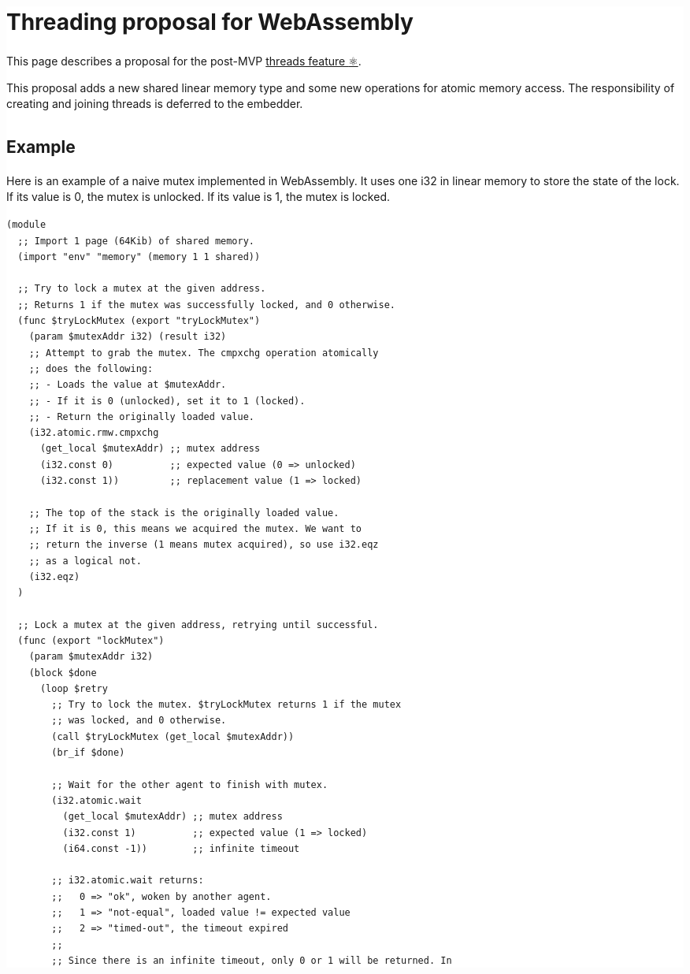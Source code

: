 # Threading proposal for WebAssembly

This page describes a proposal for the post-MVP
[threads feature :atom_symbol:][future threads].

This proposal adds a new shared linear memory type and some new operations for
atomic memory access. The responsibility of creating and joining threads is
deferred to the embedder.

## Example

Here is an example of a naive mutex implemented in WebAssembly. It uses one 
i32 in linear memory to store the state of the lock. If its value is 0, the
mutex is unlocked. If its value is 1, the mutex is locked.

```wasm
(module
  ;; Import 1 page (64Kib) of shared memory.
  (import "env" "memory" (memory 1 1 shared))

  ;; Try to lock a mutex at the given address.
  ;; Returns 1 if the mutex was successfully locked, and 0 otherwise.
  (func $tryLockMutex (export "tryLockMutex")
    (param $mutexAddr i32) (result i32)
    ;; Attempt to grab the mutex. The cmpxchg operation atomically
    ;; does the following:
    ;; - Loads the value at $mutexAddr.
    ;; - If it is 0 (unlocked), set it to 1 (locked).
    ;; - Return the originally loaded value.
    (i32.atomic.rmw.cmpxchg
      (get_local $mutexAddr) ;; mutex address
      (i32.const 0)          ;; expected value (0 => unlocked)
      (i32.const 1))         ;; replacement value (1 => locked)

    ;; The top of the stack is the originally loaded value.
    ;; If it is 0, this means we acquired the mutex. We want to
    ;; return the inverse (1 means mutex acquired), so use i32.eqz
    ;; as a logical not.
    (i32.eqz)
  )

  ;; Lock a mutex at the given address, retrying until successful.
  (func (export "lockMutex")
    (param $mutexAddr i32)
    (block $done
      (loop $retry
        ;; Try to lock the mutex. $tryLockMutex returns 1 if the mutex
        ;; was locked, and 0 otherwise.
        (call $tryLockMutex (get_local $mutexAddr))
        (br_if $done)

        ;; Wait for the other agent to finish with mutex.
        (i32.atomic.wait
          (get_local $mutexAddr) ;; mutex address
          (i32.const 1)          ;; expected value (1 => locked)
          (i64.const -1))        ;; infinite timeout

        ;; i32.atomic.wait returns:
        ;;   0 => "ok", woken by another agent.
        ;;   1 => "not-equal", loaded value != expected value
        ;;   2 => "timed-out", the timeout expired
        ;;
        ;; Since there is an infinite timeout, only 0 or 1 will be returned. In
```

[ECMAScript agent]: https://tc39.github.io/ecma262/#sec-agents
[ECMAScript agent cluster]: https://tc39.github.io/ecma262/#sec-agent-clusters
[WebAssembly stack]: https://webassembly.github.io/spec/exec/runtime.html#stack
[evaluation context]: https://webassembly.github.io/spec/exec/runtime.html#evaluation-contexts
[agent]: Overview.md#agents
[agent cluster]: Overview.md#agent-clusters
[threads]: https://en.wikipedia.org/wiki/Thread_(computing)
[execution spec]: https://webassembly.github.io/spec/execution/index.html
[sequentially consistent]: https://en.wikipedia.org/wiki/Sequential_consistency
[future threads]: https://github.com/WebAssembly/design/blob/master/FutureFeatures.md#threads
[limits type]: https://webassembly.github.io/spec/syntax/types.html#limits
[limits encoding]: https://webassembly.github.io/spec/binary/types.html#limits
[instruction syntax]: https://webassembly.github.io/spec/syntax/instructions.html
[instruction binary format]: https://webassembly.github.io/spec/binary/instructions.html
[spec]: https://webassembly.github.io/spec
[JavaScript API]: https://github.com/WebAssembly/design/blob/master/JS.md
[WebAssembly.Memory]: https://github.com/WebAssembly/design/blob/master/JS.md#webassemblymemory-constructor
[WebAssembly.Memory.prototype.grow]: https://github.com/WebAssembly/design/blob/master/JS.md#webassemblymemoryprototypegrow
[`HasProperty`]: https://tc39.github.io/ecma262/#sec-hasproperty
[`ToBoolean`]: https://tc39.github.io/ecma262/#sec-toboolean
[`Get`]: https://tc39.github.io/ecma262/#sec-get-o-p
[`Memory.create`]: https://github.com/WebAssembly/spec/blob/master/interpreter/spec/memory.ml#L47
[`Memory.memory`]: https://github.com/WebAssembly/spec/blob/master/interpreter/spec/memory.mli#L1
[`Memory.grow`]: https://github.com/WebAssembly/spec/blob/master/interpreter/spec/memory.ml#L60
[`ArrayBuffer`]: https://tc39.github.io/ecma262/#sec-arraybuffer-objects
[`SharedArrayBuffer`]: https://tc39.github.io/ecma262/#sec-sharedarraybuffer-objects
[`detach`]: http://tc39.github.io/ecma262/#sec-detacharraybuffer
[`TypeError`]: https://tc39.github.io/ecma262/#sec-native-error-types-used-in-this-standard-typeerror
[`RangeError`]: https://tc39.github.io/ecma262/#sec-native-error-types-used-in-this-standard-rangeerror
[`ToNonWrappingUint32`]: https://github.com/WebAssembly/design/blob/master/JS.md#tononwrappinguint32
[`IsSharedArrayBuffer`]: https://tc39.github.io/ecma262/#sec-issharedarraybuffer
[`SetIntegrityLevel`]: https://tc39.github.io/ecma262/#sec-setintegritylevel
[`Atomics.wait`]: https://tc39.github.io/ecma262/#sec-atomics.wait
[`Atomics.wake`]: https://tc39.github.io/ecma262/#sec-atomics.wake
[`Int32Array`]: https://tc39.github.io/ecma262/#sec-typedarray-objects
